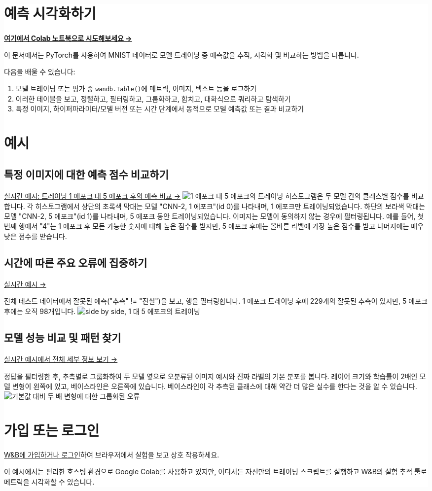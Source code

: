 
# 예측 시각화하기

[**여기에서 Colab 노트북으로 시도해보세요 →**](https://colab.research.google.com/github/wandb/examples/blob/master/colabs/datasets-predictions/W&B_Tables_Quickstart.ipynb)

이 문서에서는 PyTorch를 사용하여 MNIST 데이터로 모델 트레이닝 중 예측값을 추적, 시각화 및 비교하는 방법을 다룹니다.

다음을 배울 수 있습니다:
1. 모델 트레이닝 또는 평가 중 `wandb.Table()`에 메트릭, 이미지, 텍스트 등을 로그하기
2. 이러한 테이블을 보고, 정렬하고, 필터링하고, 그룹화하고, 합치고, 대화식으로 쿼리하고 탐색하기
3. 특정 이미지, 하이퍼파라미터/모델 버전 또는 시간 단계에서 동적으로 모델 예측값 또는 결과 비교하기

# 예시

## 특정 이미지에 대한 예측 점수 비교하기

[실시간 예시: 트레이닝 1 에포크 대 5 에포크 후의 예측 비교 →](https://wandb.ai/stacey/table-quickstart/reports/CNN-2-Progress-over-Training-Time--Vmlldzo3NDY5ODU#compare-predictions-after-1-vs-5-epochs)
<img src="https://i.imgur.com/NMme6Qj.png" alt="1 에포크 대 5 에포크의 트레이닝"/>
히스토그램은 두 모델 간의 클래스별 점수를 비교합니다. 각 히스토그램에서 상단의 초록색 막대는 모델 "CNN-2, 1 에포크"(id 0)를 나타내며, 1 에포크만 트레이닝되었습니다. 하단의 보라색 막대는 모델 "CNN-2, 5 에포크"(id 1)를 나타내며, 5 에포크 동안 트레이닝되었습니다. 이미지는 모델이 동의하지 않는 경우에 필터링됩니다. 예를 들어, 첫 번째 행에서 "4"는 1 에포크 후 모든 가능한 숫자에 대해 높은 점수를 받지만, 5 에포크 후에는 올바른 라벨에 가장 높은 점수를 받고 나머지에는 매우 낮은 점수를 받습니다.

## 시간에 따른 주요 오류에 집중하기
[실시간 예시 →](https://wandb.ai/stacey/table-quickstart/reports/CNN-2-Progress-over-Training-Time--Vmlldzo3NDY5ODU#top-errors-over-time)

전체 테스트 데이터에서 잘못된 예측("추측" != "진실")을 보고, 행을 필터링합니다. 1 에포크 트레이닝 후에 229개의 잘못된 추측이 있지만, 5 에포크 후에는 오직 98개입니다.
<img src="https://i.imgur.com/7g8nodn.png" alt="side by side, 1 대 5 에포크의 트레이닝"/>

## 모델 성능 비교 및 패턴 찾기

[실시간 예시에서 전체 세부 정보 보기 →](https://wandb.ai/stacey/table-quickstart/reports/CNN-2-Progress-over-Training-Time--Vmlldzo3NDY5ODU#false-positives-grouped-by-guess)

정답을 필터링한 후, 추측별로 그룹화하여 두 모델 옆으로 오분류된 이미지 예시와 진짜 라벨의 기본 분포를 봅니다. 레이어 크기와 학습률이 2배인 모델 변형이 왼쪽에 있고, 베이스라인은 오른쪽에 있습니다. 베이스라인이 각 추측된 클래스에 대해 약간 더 많은 실수를 한다는 것을 알 수 있습니다.
<img src="https://i.imgur.com/i5PP9AE.png" alt="기본값 대비 두 배 변형에 대한 그룹화된 오류"/>

# 가입 또는 로그인

[W&B에 가입하거나 로그인](https://wandb.ai/login)하여 브라우저에서 실험을 보고 상호 작용하세요.

이 예시에서는 편리한 호스팅 환경으로 Google Colab를 사용하고 있지만, 어디서든 자신만의 트레이닝 스크립트를 실행하고 W&B의 실험 추적 툴로 메트릭을 시각화할 수 있습니다.

